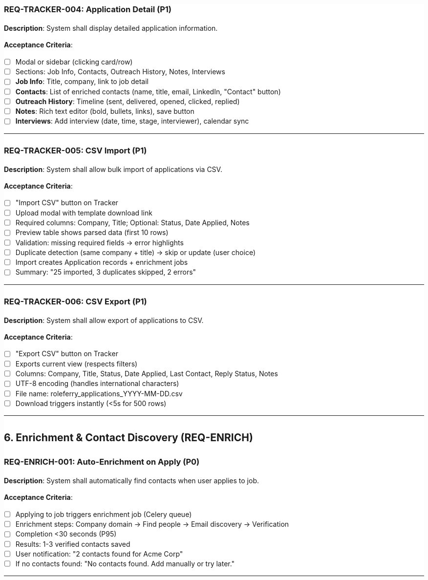 ### REQ-TRACKER-004: Application Detail (P1)
**Description**: System shall display detailed application information.

**Acceptance Criteria**:
- [ ] Modal or sidebar (clicking card/row)
- [ ] Sections: Job Info, Contacts, Outreach History, Notes, Interviews
- [ ] **Job Info**: Title, company, link to job detail
- [ ] **Contacts**: List of enriched contacts (name, title, email, LinkedIn, "Contact" button)
- [ ] **Outreach History**: Timeline (sent, delivered, opened, clicked, replied)
- [ ] **Notes**: Rich text editor (bold, bullets, links), save button
- [ ] **Interviews**: Add interview (date, time, stage, interviewer), calendar sync

---

### REQ-TRACKER-005: CSV Import (P1)
**Description**: System shall allow bulk import of applications via CSV.

**Acceptance Criteria**:
- [ ] "Import CSV" button on Tracker
- [ ] Upload modal with template download link
- [ ] Required columns: Company, Title; Optional: Status, Date Applied, Notes
- [ ] Preview table shows parsed data (first 10 rows)
- [ ] Validation: missing required fields → error highlights
- [ ] Duplicate detection (same company + title) → skip or update (user choice)
- [ ] Import creates Application records + enrichment jobs
- [ ] Summary: "25 imported, 3 duplicates skipped, 2 errors"

---

### REQ-TRACKER-006: CSV Export (P1)
**Description**: System shall allow export of applications to CSV.

**Acceptance Criteria**:
- [ ] "Export CSV" button on Tracker
- [ ] Exports current view (respects filters)
- [ ] Columns: Company, Title, Status, Date Applied, Last Contact, Reply Status, Notes
- [ ] UTF-8 encoding (handles international characters)
- [ ] File name: roleferry_applications_YYYY-MM-DD.csv
- [ ] Download triggers instantly (<5s for 500 rows)

---

## 6. Enrichment & Contact Discovery (REQ-ENRICH)

### REQ-ENRICH-001: Auto-Enrichment on Apply (P0)
**Description**: System shall automatically find contacts when user applies to job.

**Acceptance Criteria**:
- [ ] Applying to job triggers enrichment job (Celery queue)
- [ ] Enrichment steps: Company domain → Find people → Email discovery → Verification
- [ ] Completion <30 seconds (P95)
- [ ] Results: 1-3 verified contacts saved
- [ ] User notification: "2 contacts found for Acme Corp"
- [ ] If no contacts found: "No contacts found. Add manually or try later."

---